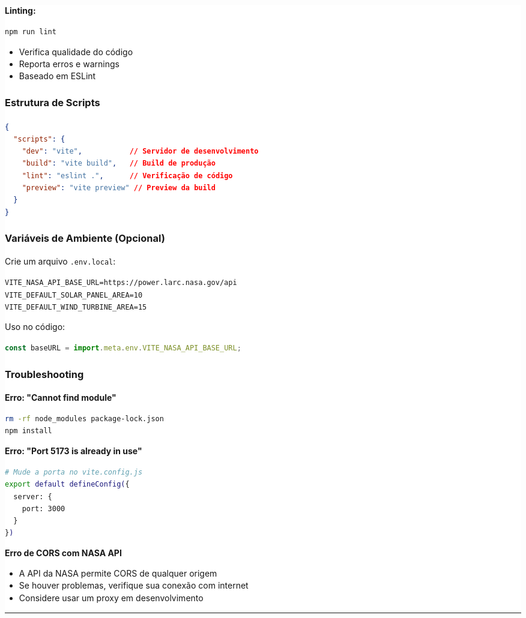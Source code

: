**Linting:**
```bash
npm run lint
```
- Verifica qualidade do código
- Reporta erros e warnings
- Baseado em ESLint

### Estrutura de Scripts

```json
{
  "scripts": {
    "dev": "vite",           // Servidor de desenvolvimento
    "build": "vite build",   // Build de produção
    "lint": "eslint .",      // Verificação de código
    "preview": "vite preview" // Preview da build
  }
}
```

### Variáveis de Ambiente (Opcional)

Crie um arquivo `.env.local`:
```env
VITE_NASA_API_BASE_URL=https://power.larc.nasa.gov/api
VITE_DEFAULT_SOLAR_PANEL_AREA=10
VITE_DEFAULT_WIND_TURBINE_AREA=15
```

Uso no código:
```javascript
const baseURL = import.meta.env.VITE_NASA_API_BASE_URL;
```

### Troubleshooting

**Erro: "Cannot find module"**
```bash
rm -rf node_modules package-lock.json
npm install
```

**Erro: "Port 5173 is already in use"**
```bash
# Mude a porta no vite.config.js
export default defineConfig({
  server: {
    port: 3000
  }
})
```

**Erro de CORS com NASA API**
- A API da NASA permite CORS de qualquer origem
- Se houver problemas, verifique sua conexão com internet
- Considere usar um proxy em desenvolvimento

---